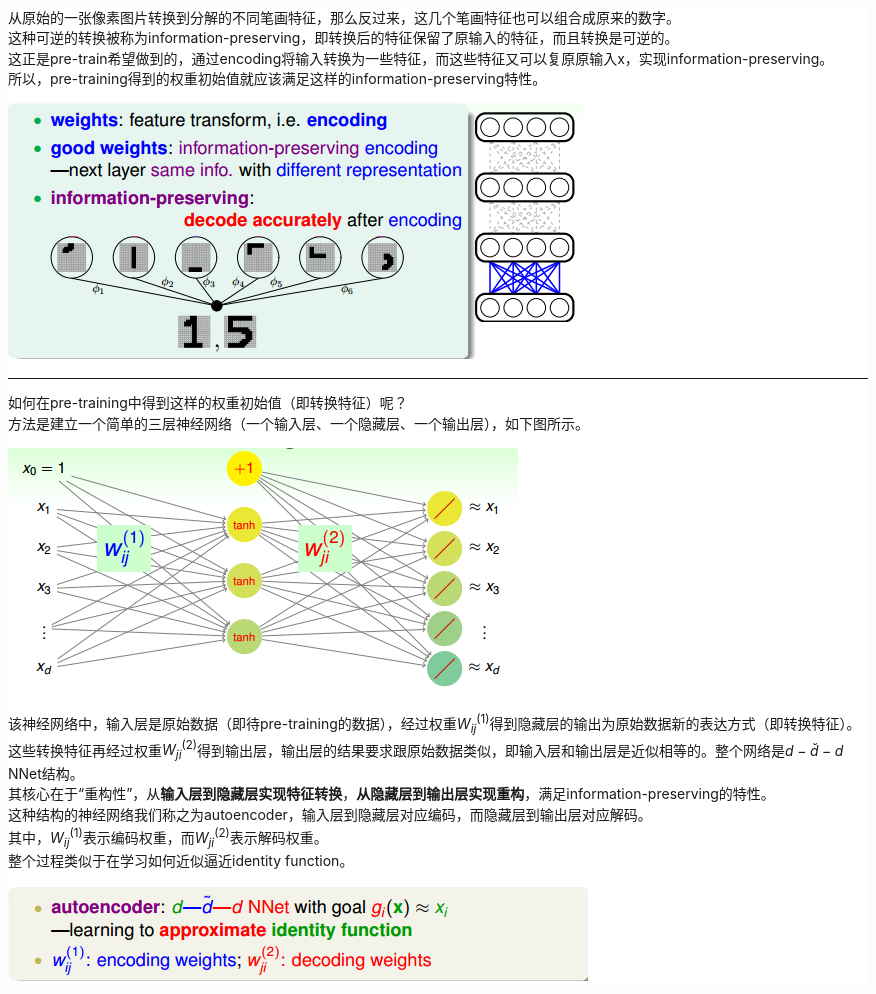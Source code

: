 从原始的一张像素图片转换到分解的不同笔画特征，那么反过来，这几个笔画特征也可以组合成原来的数字。<br>
这种可逆的转换被称为information-preserving，即转换后的特征保留了原输入的特征，而且转换是可逆的。<br>
这正是pre-train希望做到的，通过encoding将输入转换为一些特征，而这些特征又可以复原原输入x，实现information-preserving。<br>
所以，pre-training得到的权重初始值就应该满足这样的information-preserving特性。

![5](https://github.com/makixi/MachineLearningNote/blob/master/MachineLearningTechniques/pic/13_5.png?raw=true)<br>

***

如何在pre-training中得到这样的权重初始值（即转换特征）呢？<br>
方法是建立一个简单的三层神经网络（一个输入层、一个隐藏层、一个输出层），如下图所示。

![6](https://github.com/makixi/MachineLearningNote/blob/master/MachineLearningTechniques/pic/13_6.png?raw=true)<br>

该神经网络中，输入层是原始数据（即待pre-training的数据），经过权重$W_{ij}^{(1)}$得到隐藏层的输出为原始数据新的表达方式（即转换特征）。<br>
这些转换特征再经过权重$W_{ji}^{(2)}$得到输出层，输出层的结果要求跟原始数据类似，即输入层和输出层是近似相等的。整个网络是$d-\breve{d}-d$ NNet结构。<br>
其核心在于“重构性”，从**输入层到隐藏层实现特征转换**，**从隐藏层到输出层实现重构**，满足information-preserving的特性。<br>
这种结构的神经网络我们称之为autoencoder，输入层到隐藏层对应编码，而隐藏层到输出层对应解码。<br>
其中，$W_{ij}^{(1)}$表示编码权重，而$W_{ji}^{(2)}$表示解码权重。<br>
整个过程类似于在学习如何近似逼近identity function。

![7](https://github.com/makixi/MachineLearningNote/blob/master/MachineLearningTechniques/pic/13_7.png?raw=true)<br>
